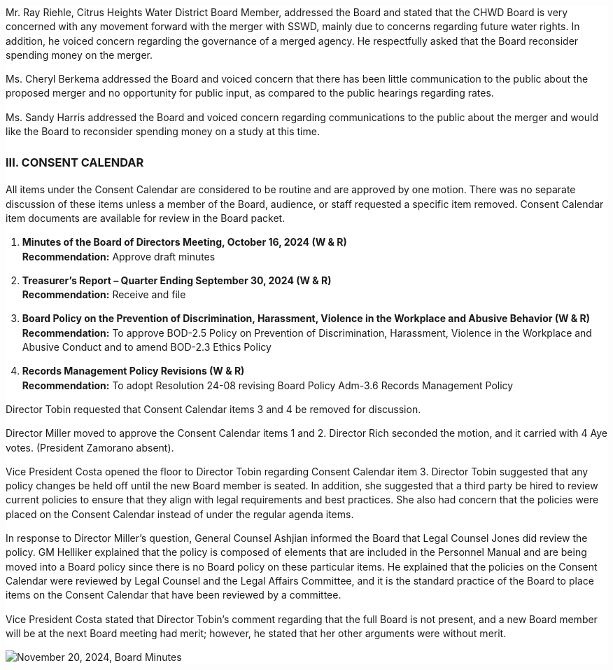 Mr. Ray Riehle, Citrus Heights Water District Board Member, addressed the Board and stated that the CHWD Board is very concerned with any movement forward with the merger with SSWD, mainly due to concerns regarding future water rights. In addition, he voiced concern regarding the governance of a merged agency. He respectfully asked that the Board reconsider spending money on the merger.  

Ms. Cheryl Berkema addressed the Board and voiced concern that there has been little communication to the public about the proposed merger and no opportunity for public input, as compared to the public hearings regarding rates.  

Ms. Sandy Harris addressed the Board and voiced concern regarding communications to the public about the merger and would like the Board to reconsider spending money on a study at this time.  

### III. CONSENT CALENDAR

All items under the Consent Calendar are considered to be routine and are approved by one motion. There was no separate discussion of these items unless a member of the Board, audience, or staff requested a specific item removed. Consent Calendar item documents are available for review in the Board packet.

1. **Minutes of the Board of Directors Meeting, October 16, 2024 (W & R)**  
   **Recommendation:** Approve draft minutes

2. **Treasurer’s Report – Quarter Ending September 30, 2024 (W & R)**  
   **Recommendation:** Receive and file

3. **Board Policy on the Prevention of Discrimination, Harassment, Violence in the Workplace and Abusive Behavior (W & R)**  
   **Recommendation:** To approve BOD-2.5 Policy on Prevention of Discrimination, Harassment, Violence in the Workplace and Abusive Conduct and to amend BOD-2.3 Ethics Policy

4. **Records Management Policy Revisions (W & R)**  
   **Recommendation:** To adopt Resolution 24-08 revising Board Policy Adm-3.6 Records Management Policy

Director Tobin requested that Consent Calendar items 3 and 4 be removed for discussion.

Director Miller moved to approve the Consent Calendar items 1 and 2. Director Rich seconded the motion, and it carried with 4 Aye votes. (President Zamorano absent).

Vice President Costa opened the floor to Director Tobin regarding Consent Calendar item 3. Director Tobin suggested that any policy changes be held off until the new Board member is seated. In addition, she suggested that a third party be hired to review current policies to ensure that they align with legal requirements and best practices. She also had concern that the policies were placed on the Consent Calendar instead of under the regular agenda items.

In response to Director Miller’s question, General Counsel Ashjian informed the Board that Legal Counsel Jones did review the policy. GM Helliker explained that the policy is composed of elements that are included in the Personnel Manual and are being moved into a Board policy since there is no Board policy on these particular items. He explained that the policies on the Consent Calendar were reviewed by Legal Counsel and the Legal Affairs Committee, and it is the standard practice of the Board to place items on the Consent Calendar that have been reviewed by a committee.

Vice President Costa stated that Director Tobin’s comment regarding that the full Board is not present, and a new Board member will be at the next Board meeting had merit; however, he stated that her other arguments were without merit.

![November 20, 2024, Board Minutes](https://via.placeholder.com/768x993.png?text=November+20,+2024,+Board+Minutes)

